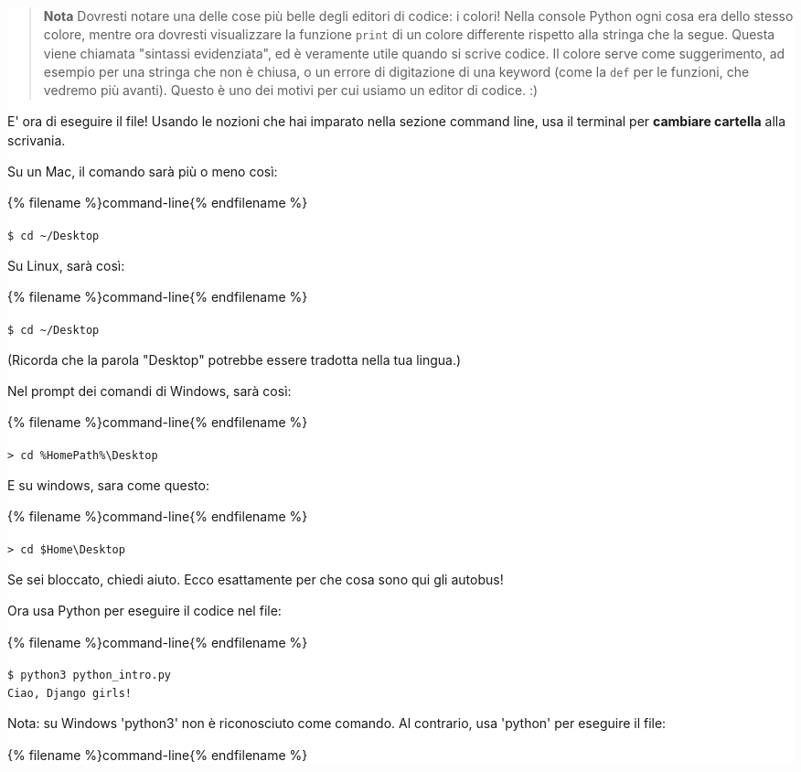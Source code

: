 > **Nota** Dovresti notare una delle cose più belle degli editori di codice: i colori! Nella console Python ogni cosa era dello stesso colore, mentre ora dovresti visualizzare la funzione `print` di un colore differente rispetto alla stringa che la segue. Questa viene chiamata "sintassi evidenziata", ed è veramente utile quando si scrive codice. Il colore serve come suggerimento, ad esempio per una stringa che non è chiusa, o un errore di digitazione di una keyword (come la `def` per le funzioni, che vedremo più avanti). Questo è uno dei motivi per cui usiamo un editor di codice. :)

E' ora di eseguire il file! Usando le nozioni che hai imparato nella sezione command line, usa il terminal per **cambiare cartella** alla scrivania.



Su un Mac, il comando sarà più o meno così:

{% filename %}command-line{% endfilename %}

    $ cd ~/Desktop
    





Su Linux, sarà così:

{% filename %}command-line{% endfilename %}

    $ cd ~/Desktop
    

(Ricorda che la parola "Desktop" potrebbe essere tradotta nella tua lingua.)





Nel prompt dei comandi di Windows, sarà così:

{% filename %}command-line{% endfilename %}

    > cd %HomePath%\Desktop
    





E su windows, sara come questo:

{% filename %}command-line{% endfilename %}

    > cd $Home\Desktop
    



Se sei bloccato, chiedi aiuto. Ecco esattamente per che cosa sono qui gli autobus!

Ora usa Python per eseguire il codice nel file:

{% filename %}command-line{% endfilename %}

    $ python3 python_intro.py
    Ciao, Django girls!
    

Nota: su Windows 'python3' non è riconosciuto come comando. Al contrario, usa 'python' per eseguire il file:

{% filename %}command-line{% endfilename %}
